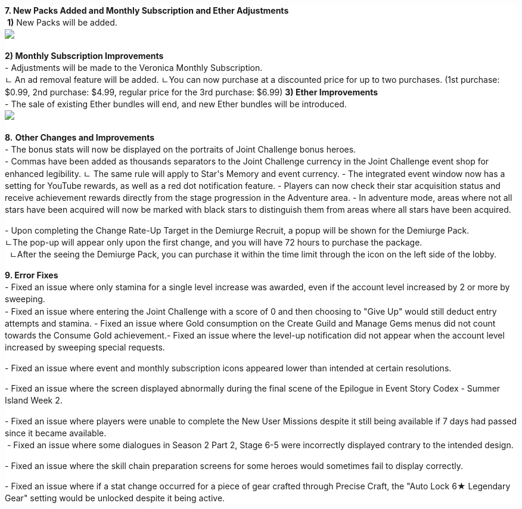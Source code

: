**7\. New Packs Added and Monthly Subscription and Ether Adjustments**  
 **1)** New Packs will be added.  
![](/images/news/legacy/patchnotes/2024-07-01-7-2-tue-update-notice/0c629e77f3a341ac8ec87e49095211d1.webp)  
  
**2) Monthly Subscription Improvements**  
\- Adjustments will be made to the Veronica Monthly Subscription.  
ㄴ An ad removal feature will be added. ㄴYou can now purchase at a discounted price for up to two purchases. (1st purchase: $0.99, 2nd purchase: $4.99, regular price for the 3rd purchase: $6.99) **3) Ether Improvements**  
\- The sale of existing Ether bundles will end, and new Ether bundles will be introduced.  
![](/images/news/legacy/patchnotes/2024-07-01-7-2-tue-update-notice/2516e11230f849569165ce99b98cf56f.webp)  

  
**8.** **Other Changes and Improvements**  
\- The bonus stats will now be displayed on the portraits of Joint Challenge bonus heroes.  
\- Commas have been added as thousands separators to the Joint Challenge currency in the Joint Challenge event shop for enhanced legibility. ㄴ The same rule will apply to Star's Memory and event currency. - The integrated event window now has a setting for YouTube rewards, as well as a red dot notification feature. - Players can now check their star acquisition status and receive achievement rewards directly from the stage progression in the Adventure area. - In adventure mode, areas where not all stars have been acquired will now be marked with black stars to distinguish them from areas where all stars have been acquired.

\- Upon completing the Change Rate-Up Target in the Demiurge Recruit, a popup will be shown for the Demiurge Pack.  
ㄴThe pop-up will appear only upon the first change, and you will have 72 hours to purchase the package.  
  ㄴAfter the seeing the Demiurge Pack, you can purchase it within the time limit through the icon on the left side of the lobby.

  
**9\. Error Fixes**   
\- Fixed an issue where only stamina for a single level increase was awarded, even if the account level increased by 2 or more by sweeping.  
\- Fixed an issue where entering the Joint Challenge with a score of 0 and then choosing to "Give Up" would still deduct entry attempts and stamina. - Fixed an issue where Gold consumption on the Create Guild and Manage Gems menus did not count towards the Consume Gold achievement.- Fixed an issue where the level-up notification did not appear when the account level increased by sweeping special requests.

\- Fixed an issue where event and monthly subscription icons appeared lower than intended at certain resolutions.

\- Fixed an issue where the screen displayed abnormally during the final scene of the Epilogue in Event Story Codex - Summer Island Week 2.

\- Fixed an issue where players were unable to complete the New User Missions despite it still being available if 7 days had passed since it became available.  
 - Fixed an issue where some dialogues in Season 2 Part 2, Stage 6-5 were incorrectly displayed contrary to the intended design.

\- Fixed an issue where the skill chain preparation screens for some heroes would sometimes fail to display correctly.

\- Fixed an issue where if a stat change occurred for a piece of gear crafted through Precise Craft, the "Auto Lock 6★ Legendary Gear" setting would be unlocked despite it being active.
